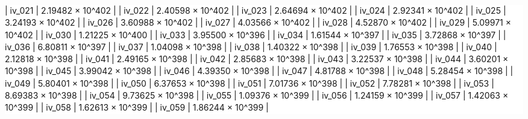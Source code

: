 | iv_021 | 2.19482 × 10^402 |
| iv_022 | 2.40598 × 10^402 |
| iv_023 | 2.64694 × 10^402 |
| iv_024 | 2.92341 × 10^402 |
| iv_025 | 3.24193 × 10^402 |
| iv_026 | 3.60988 × 10^402 |
| iv_027 | 4.03566 × 10^402 |
| iv_028 | 4.52870 × 10^402 |
| iv_029 | 5.09971 × 10^402 |
| iv_030 | 1.21225 × 10^400 |
| iv_033 | 3.95500 × 10^396 |
| iv_034 | 1.61544 × 10^397 |
| iv_035 | 3.72868 × 10^397 |
| iv_036 | 6.80811 × 10^397 |
| iv_037 | 1.04098 × 10^398 |
| iv_038 | 1.40322 × 10^398 |
| iv_039 | 1.76553 × 10^398 |
| iv_040 | 2.12818 × 10^398 |
| iv_041 | 2.49165 × 10^398 |
| iv_042 | 2.85683 × 10^398 |
| iv_043 | 3.22537 × 10^398 |
| iv_044 | 3.60201 × 10^398 |
| iv_045 | 3.99042 × 10^398 |
| iv_046 | 4.39350 × 10^398 |
| iv_047 | 4.81788 × 10^398 |
| iv_048 | 5.28454 × 10^398 |
| iv_049 | 5.80401 × 10^398 |
| iv_050 | 6.37653 × 10^398 |
| iv_051 | 7.01736 × 10^398 |
| iv_052 | 7.78281 × 10^398 |
| iv_053 | 8.69383 × 10^398 |
| iv_054 | 9.73625 × 10^398 |
| iv_055 | 1.09376 × 10^399 |
| iv_056 | 1.24159 × 10^399 |
| iv_057 | 1.42063 × 10^399 |
| iv_058 | 1.62613 × 10^399 |
| iv_059 | 1.86244 × 10^399 |